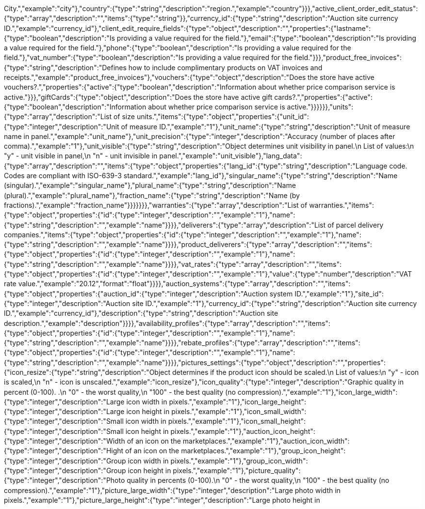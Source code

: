 City.","example":"city"},"country":{"type":"string","description":"region.","example":"country"}}},"active_client_order_edit_status":{"type":"array","description":"","items":{"type":"string"}},"currency_id":{"type":"string","description":"Auction site currency ID.","example":"currency_id"},"client_edit_require_fields":{"type":"object","description":"","properties":{"lastname":{"type":"boolean","description":"Is providing a value required for the field."},"email":{"type":"boolean","description":"Is providing a value required for the field."},"phone":{"type":"boolean","description":"Is providing a value required for the field."},"vat_number":{"type":"boolean","description":"Is providing a value required for the field."}}},"product_free_invoices":{"type":"string","description":"Defines how to include complimentary products on VAT invoices and receipts.","example":"product_free_invoices"},"vouchers":{"type":"object","description":"Does the store have active vouchers?.","properties":{"active":{"type":"boolean","description":"Information about whether price comparison service is active."}}},"giftCards":{"type":"object","description":"Does the store have active gift cards?.","properties":{"active":{"type":"boolean","description":"Information about whether price comparison service is active."}}}}}},"units":{"type":"array","description":"List of size units.","items":{"type":"object","properties":{"unit_id":{"type":"integer","description":"Unit of measure ID.","example":"1"},"unit_name":{"type":"string","description":"Unit of measure name in panel.","example":"unit_name"},"unit_precision":{"type":"integer","description":"Accuracy (number of places after comma).","example":"1"},"unit_visible":{"type":"string","description":"Object determines unit visibility in panel.\n                    List of values:\n                    \"y\" - unit visible in panel,\n                    \"n\" - unit invisible in panel.","example":"unit_visible"},"lang_data":{"type":"array","description":"","items":{"type":"object","properties":{"lang_id":{"type":"string","description":"Language code. Codes are compliant with ISO-639-3 standard.","example":"lang_id"},"singular_name":{"type":"string","description":"Name (singular).","example":"singular_name"},"plural_name":{"type":"string","description":"Name (plural).","example":"plural_name"},"fraction_name":{"type":"string","description":"Name (by fractions).","example":"fraction_name"}}}}}}},"warranties":{"type":"array","description":"List of warranties.","items":{"type":"object","properties":{"id":{"type":"integer","description":"","example":"1"},"name":{"type":"string","description":"","example":"name"}}}},"deliverers":{"type":"array","description":"List of parcel delivery companies.","items":{"type":"object","properties":{"id":{"type":"integer","description":"","example":"1"},"name":{"type":"string","description":"","example":"name"}}}},"product_deliverers":{"type":"array","description":"","items":{"type":"object","properties":{"id":{"type":"integer","description":"","example":"1"},"name":{"type":"string","description":"","example":"name"}}}},"vat_rates":{"type":"array","description":"","items":{"type":"object","properties":{"id":{"type":"integer","description":"","example":"1"},"value":{"type":"number","description":"VAT rate value.","example":"20.12","format":"float"}}}},"auction_systems":{"type":"array","description":"","items":{"type":"object","properties":{"auction_id":{"type":"integer","description":"Auction system ID.","example":"1"},"site_id":{"type":"integer","description":"Auction site ID.","example":"1"},"currency_id":{"type":"string","description":"Auction site currency ID.","example":"currency_id"},"description":{"type":"string","description":"Auction site description.","example":"description"}}}},"availability_profiles":{"type":"array","description":"","items":{"type":"object","properties":{"id":{"type":"integer","description":"","example":"1"},"name":{"type":"string","description":"","example":"name"}}}},"rebate_profiles":{"type":"array","description":"","items":{"type":"object","properties":{"id":{"type":"integer","description":"","example":"1"},"name":{"type":"string","description":"","example":"name"}}}},"pictures_settings":{"type":"object","description":"","properties":{"icon_resize":{"type":"string","description":"Object determines if the product icon should be scaled.\n                List of values:\n                \"y\" - icon is scaled,\n                \"n\" - icon is unscaled.","example":"icon_resize"},"icon_quality":{"type":"integer","description":"Graphic quality in percent (0-100). .\n                \"0\" - the worst quality,\n                \"100\" - the best quality (no compression).","example":"1"},"icon_large_width":{"type":"integer","description":"Large icon width in pixels.","example":"1"},"icon_large_height":{"type":"integer","description":"Large icon height in pixels.","example":"1"},"icon_small_width":{"type":"integer","description":"Small icon width in pixels.","example":"1"},"icon_small_height":{"type":"integer","description":"Small icon height in pixels.","example":"1"},"auction_icon_height":{"type":"integer","description":"Width of an icon on the marketplaces.","example":"1"},"auction_icon_width":{"type":"integer","description":"Hight of an icon on the marketplaces.","example":"1"},"group_icon_height":{"type":"integer","description":"Group icon width in pixels.","example":"1"},"group_icon_width":{"type":"integer","description":"Group icon height in pixels.","example":"1"},"picture_quality":{"type":"integer","description":"Photo quality in percents (0-100).\n                \"0\" - the worst quality,\n                \"100\" - the best quality (no compression).","example":"1"},"picture_large_width":{"type":"integer","description":"Large photo width in pixels.","example":"1"},"picture_large_height":{"type":"integer","description":"Large photo height in